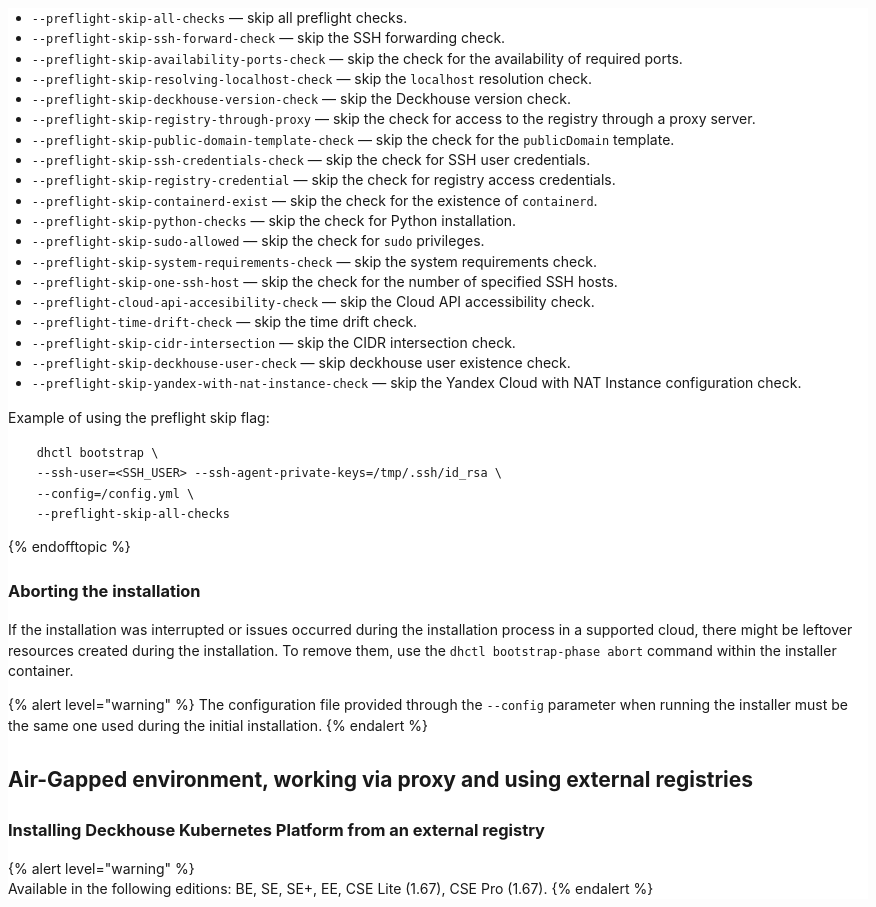 - `--preflight-skip-all-checks` — skip all preflight checks.
- `--preflight-skip-ssh-forward-check` — skip the SSH forwarding check.
- `--preflight-skip-availability-ports-check` — skip the check for the availability of required ports.
- `--preflight-skip-resolving-localhost-check` — skip the `localhost` resolution check.
- `--preflight-skip-deckhouse-version-check` — skip the Deckhouse version check.
- `--preflight-skip-registry-through-proxy` — skip the check for access to the registry through a proxy server.
- `--preflight-skip-public-domain-template-check` — skip the check for the `publicDomain` template.
- `--preflight-skip-ssh-credentials-check` — skip the check for SSH user credentials.
- `--preflight-skip-registry-credential` — skip the check for registry access credentials.
- `--preflight-skip-containerd-exist` — skip the check for the existence of `containerd`.
- `--preflight-skip-python-checks` — skip the check for Python installation.
- `--preflight-skip-sudo-allowed` — skip the check for `sudo` privileges.
- `--preflight-skip-system-requirements-check` — skip the system requirements check.
- `--preflight-skip-one-ssh-host` — skip the check for the number of specified SSH hosts.
- `--preflight-cloud-api-accesibility-check` — skip the Cloud API accessibility check.
- `--preflight-time-drift-check` — skip the time drift check.
- `--preflight-skip-cidr-intersection` — skip the CIDR intersection check.
- `--preflight-skip-deckhouse-user-check` — skip deckhouse user existence check.
- `--preflight-skip-yandex-with-nat-instance-check` — skip the Yandex Cloud with NAT Instance configuration check.

Example of using the preflight skip flag:

  ```shell
      dhctl bootstrap \
      --ssh-user=<SSH_USER> --ssh-agent-private-keys=/tmp/.ssh/id_rsa \
      --config=/config.yml \
      --preflight-skip-all-checks 
  ```

{% endofftopic %}

### Aborting the installation

If the installation was interrupted or issues occurred during the installation process in a supported cloud, there might be leftover resources created during the installation. To remove them, use the `dhctl bootstrap-phase abort` command within the installer container.

{% alert level="warning" %}
The configuration file provided through the `--config` parameter when running the installer must be the same one used during the initial installation.
{% endalert %}

## Air-Gapped environment, working via proxy and using external registries

### Installing Deckhouse Kubernetes Platform from an external registry

{% alert level="warning" %}  
Available in the following editions: BE, SE, SE+, EE, CSE Lite (1.67), CSE Pro (1.67).
{% endalert %}
